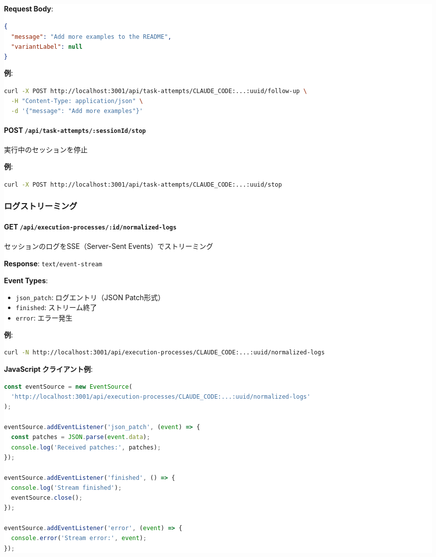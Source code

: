 **Request Body**:
```json
{
  "message": "Add more examples to the README",
  "variantLabel": null
}
```

**例**:
```bash
curl -X POST http://localhost:3001/api/task-attempts/CLAUDE_CODE:...:uuid/follow-up \
  -H "Content-Type: application/json" \
  -d '{"message": "Add more examples"}'
```

#### POST `/api/task-attempts/:sessionId/stop`

実行中のセッションを停止

**例**:
```bash
curl -X POST http://localhost:3001/api/task-attempts/CLAUDE_CODE:...:uuid/stop
```

### ログストリーミング

#### GET `/api/execution-processes/:id/normalized-logs`

セッションのログをSSE（Server-Sent Events）でストリーミング

**Response**: `text/event-stream`

**Event Types**:
- `json_patch`: ログエントリ（JSON Patch形式）
- `finished`: ストリーム終了
- `error`: エラー発生

**例**:
```bash
curl -N http://localhost:3001/api/execution-processes/CLAUDE_CODE:...:uuid/normalized-logs
```

**JavaScript クライアント例**:
```javascript
const eventSource = new EventSource(
  'http://localhost:3001/api/execution-processes/CLAUDE_CODE:...:uuid/normalized-logs'
);

eventSource.addEventListener('json_patch', (event) => {
  const patches = JSON.parse(event.data);
  console.log('Received patches:', patches);
});

eventSource.addEventListener('finished', () => {
  console.log('Stream finished');
  eventSource.close();
});

eventSource.addEventListener('error', (event) => {
  console.error('Stream error:', event);
});
```
